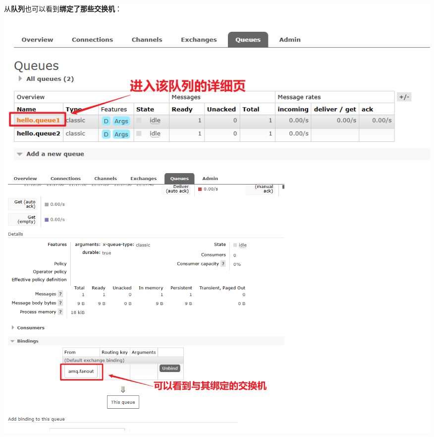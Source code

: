 从**队列**也可以看到**绑定了那些交换机**：

![image-20241215211739807](./MQ-Local.assets/image-20241215211739807.png)

<img src="./MQ-Local.assets/image-20241215211819830.png" alt="image-20241215211819830" style="zoom:67%;" />
